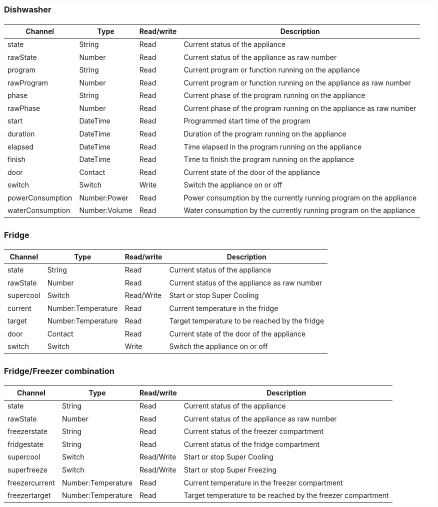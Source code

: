 ### Dishwasher

| Channel             | Type                 | Read/write | Description                                                         |
|---------------------|----------------------|------------|---------------------------------------------------------------------|
| state               | String               | Read       | Current status of the appliance                                     |
| rawState            | Number               | Read       | Current status of the appliance as raw number                       |
| program             | String               | Read       | Current program or function running on the appliance                |
| rawProgram          | Number               | Read       | Current program or function running on the appliance as raw number  |
| phase               | String               | Read       | Current phase of the program running on the appliance               |
| rawPhase            | Number               | Read       | Current phase of the program running on the appliance as raw number |
| start               | DateTime             | Read       | Programmed start time of the program                                |
| duration            | DateTime             | Read       | Duration of the program running on the appliance                    |
| elapsed             | DateTime             | Read       | Time elapsed in the program running on the appliance                |
| finish              | DateTime             | Read       | Time to finish the program running on the appliance                 |
| door                | Contact              | Read       | Current state of the door of the appliance                          |
| switch              | Switch               | Write      | Switch the appliance on or off                                      |
| powerConsumption    | Number:Power         | Read       | Power consumption by the currently running program on the appliance |
| waterConsumption    | Number:Volume        | Read       | Water consumption by the currently running program on the appliance |

### Fridge

| Channel             | Type                 | Read/write | Description                                                         |
|---------------------|----------------------|------------|---------------------------------------------------------------------|
| state               | String               | Read       | Current status of the appliance                                     |
| rawState            | Number               | Read       | Current status of the appliance as raw number                       |
| supercool           | Switch               | Read/Write | Start or stop Super Cooling                                         |
| current             | Number:Temperature   | Read       | Current temperature in the fridge                                   |
| target              | Number:Temperature   | Read       | Target temperature to be reached by the fridge                      |
| door                | Contact              | Read       | Current state of the door of the appliance                          |
| switch              | Switch               | Write      | Switch the appliance on or off                                      |

### Fridge/Freezer combination

| Channel             | Type                 | Read/write | Description                                                         |
|---------------------|----------------------|------------|---------------------------------------------------------------------|
| state               | String               | Read       | Current status of the appliance                                     |
| rawState            | Number               | Read       | Current status of the appliance as raw number                       |
| freezerstate        | String               | Read       | Current status of the freezer compartment                           |
| fridgestate         | String               | Read       | Current status of the fridge compartment                            |
| supercool           | Switch               | Read/Write | Start or stop Super Cooling                                         |
| superfreeze         | Switch               | Read/Write | Start or stop Super Freezing                                        |
| freezercurrent      | Number:Temperature   | Read       | Current temperature in the freezer compartment                      |
| freezertarget       | Number:Temperature   | Read       | Target temperature to be reached by the freezer compartment         |
